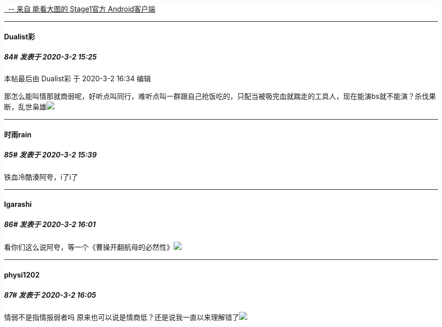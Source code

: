 [  -- 来自 能看大图的 Stage1官方 Android客户端](https://www.coolapk.com/apk/140634)







-----

####  Dualist彩  
##### 84#       发表于 2020-3-2 15:25



 本帖最后由 Dualist彩 于 2020-3-2 16:34 编辑 

那怎么能叫情那就商弱呢，好听点叫同行，难听点叫一群跟自己抢饭吃的，只配当被吸完血就踹走的工具人，现在能演bs就不能演？杀伐果断，乱世枭雄<img src="https://static.saraba1st.com/image/smiley/face2017/009.gif" referrerpolicy="no-referrer">







-----

####  时雨rain  
##### 85#       发表于 2020-3-2 15:39




铁血冷酷湊阿夸，i了i了







-----

####  Igarashi  
##### 86#       发表于 2020-3-2 16:01




看你们这么说阿夸，等一个《曹操开翻航母的必然性》<img src="https://static.saraba1st.com/image/smiley/face2017/067.png" referrerpolicy="no-referrer">







-----

####  physi1202  
##### 87#       发表于 2020-3-2 16:05




情弱不是指情报弱者吗 原来也可以说是情商低？还是说我一直以来理解错了<img src="https://static.saraba1st.com/image/smiley/face2017/068.png" referrerpolicy="no-referrer">


